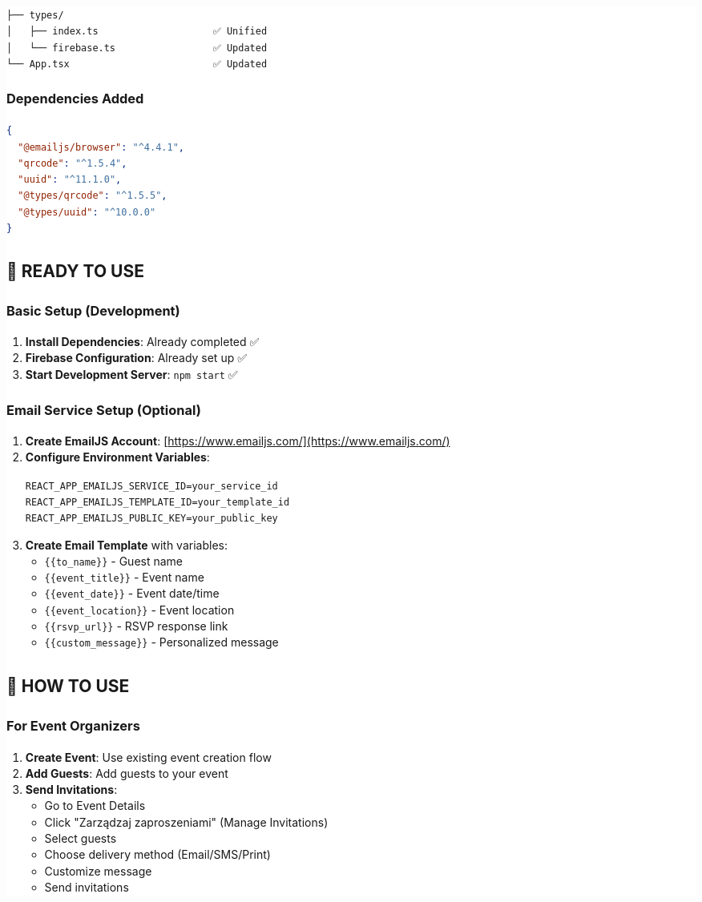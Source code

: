 ```
├── types/
│   ├── index.ts                    ✅ Unified
│   └── firebase.ts                 ✅ Updated
└── App.tsx                         ✅ Updated
```

### Dependencies Added
```json
{
  "@emailjs/browser": "^4.4.1",
  "qrcode": "^1.5.4",
  "uuid": "^11.1.0",
  "@types/qrcode": "^1.5.5",
  "@types/uuid": "^10.0.0"
}
```

## 🚀 READY TO USE

### Basic Setup (Development)
1. **Install Dependencies**: Already completed ✅
2. **Firebase Configuration**: Already set up ✅
3. **Start Development Server**: `npm start` ✅

### Email Service Setup (Optional)
1. **Create EmailJS Account**: [https://www.emailjs.com/](https://www.emailjs.com/)
2. **Configure Environment Variables**:
   ```env
   REACT_APP_EMAILJS_SERVICE_ID=your_service_id
   REACT_APP_EMAILJS_TEMPLATE_ID=your_template_id
   REACT_APP_EMAILJS_PUBLIC_KEY=your_public_key
   ```
3. **Create Email Template** with variables:
   - `{{to_name}}` - Guest name
   - `{{event_title}}` - Event name
   - `{{event_date}}` - Event date/time
   - `{{event_location}}` - Event location
   - `{{rsvp_url}}` - RSVP response link
   - `{{custom_message}}` - Personalized message

## 🎯 HOW TO USE

### For Event Organizers
1. **Create Event**: Use existing event creation flow
2. **Add Guests**: Add guests to your event
3. **Send Invitations**:
   - Go to Event Details
   - Click "Zarządzaj zaproszeniami" (Manage Invitations)
   - Select guests
   - Choose delivery method (Email/SMS/Print)
   - Customize message
   - Send invitations
